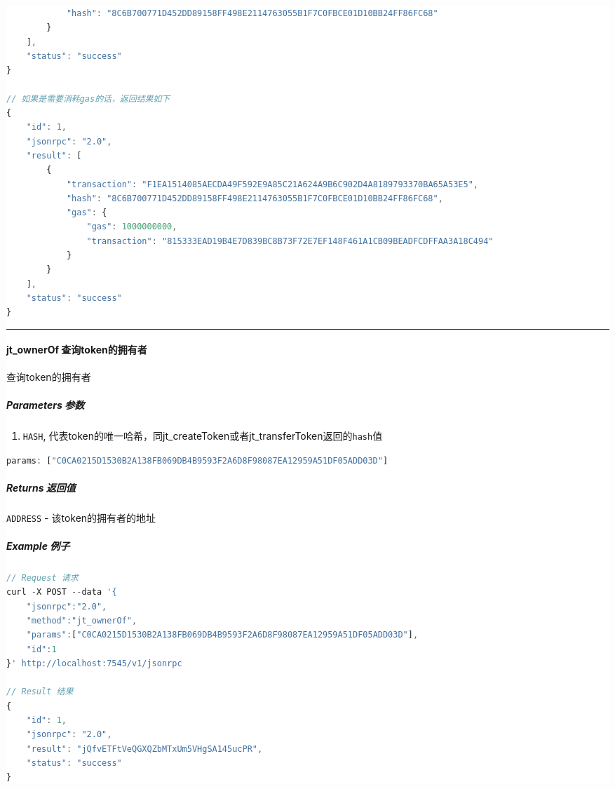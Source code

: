 ```js
            "hash": "8C6B700771D452DD89158FF498E2114763055B1F7C0FBCE01D10BB24FF86FC68"
        }
    ],
    "status": "success"
}

// 如果是需要消耗gas的话，返回结果如下
{
    "id": 1,
    "jsonrpc": "2.0",
    "result": [
        {
            "transaction": "F1EA1514085AECDA49F592E9A85C21A624A9B6C902D4A8189793370BA65A53E5",
            "hash": "8C6B700771D452DD89158FF498E2114763055B1F7C0FBCE01D10BB24FF86FC68",
            "gas": {
                "gas": 1000000000,
                "transaction": "815333EAD19B4E7D839BC8B73F72E7EF148F461A1CB09BEADFCDFFAA3A18C494"
            }
        }
    ],
    "status": "success"
}
```

***

#### <a name="jt_ownerOf"></a>jt_ownerOf 查询token的拥有者

查询token的拥有者

##### Parameters 参数

1. `HASH`, 代表token的唯一哈希，同jt_createToken或者jt_transferToken返回的`hash`值

```js
params: ["C0CA0215D1530B2A138FB069DB4B9593F2A6D8F98087EA12959A51DF05ADD03D"]
```

##### Returns 返回值

`ADDRESS` - 该token的拥有者的地址

##### Example 例子
```js
// Request 请求
curl -X POST --data '{
	"jsonrpc":"2.0",
	"method":"jt_ownerOf",
	"params":["C0CA0215D1530B2A138FB069DB4B9593F2A6D8F98087EA12959A51DF05ADD03D"],
	"id":1
}' http://localhost:7545/v1/jsonrpc

// Result 结果
{
    "id": 1,
    "jsonrpc": "2.0",
    "result": "jQfvETFtVeQGXQZbMTxUm5VHgSA145ucPR",
    "status": "success"
}
```
